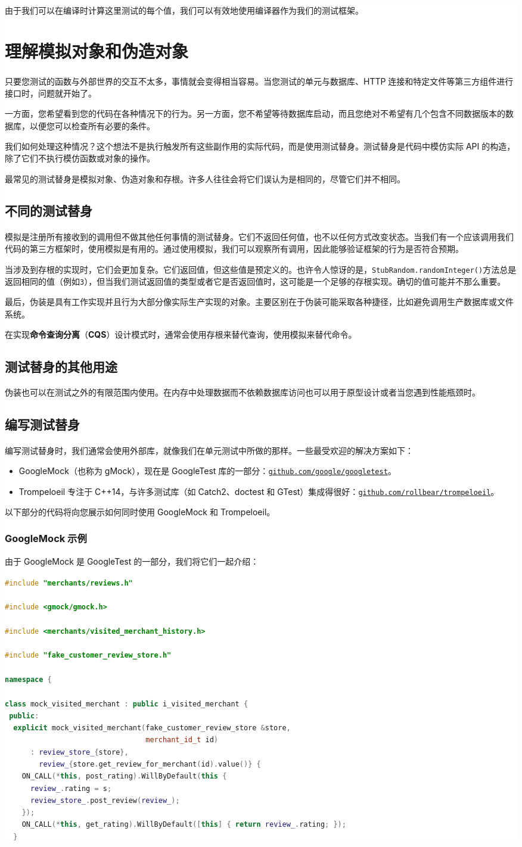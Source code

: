 由于我们可以在编译时计算这里测试的每个值，我们可以有效地使用编译器作为我们的测试框架。

# 理解模拟对象和伪造对象

只要您测试的函数与外部世界的交互不太多，事情就会变得相当容易。当您测试的单元与数据库、HTTP 连接和特定文件等第三方组件进行接口时，问题就开始了。

一方面，您希望看到您的代码在各种情况下的行为。另一方面，您不希望等待数据库启动，而且您绝对不希望有几个包含不同数据版本的数据库，以便您可以检查所有必要的条件。

我们如何处理这种情况？这个想法不是执行触发所有这些副作用的实际代码，而是使用测试替身。测试替身是代码中模仿实际 API 的构造，除了它们不执行模仿函数或对象的操作。

最常见的测试替身是模拟对象、伪造对象和存根。许多人往往会将它们误认为是相同的，尽管它们并不相同。

## 不同的测试替身

模拟是注册所有接收到的调用但不做其他任何事情的测试替身。它们不返回任何值，也不以任何方式改变状态。当我们有一个应该调用我们代码的第三方框架时，使用模拟是有用的。通过使用模拟，我们可以观察所有调用，因此能够验证框架的行为是否符合预期。

当涉及到存根的实现时，它们会更加复杂。它们返回值，但这些值是预定义的。也许令人惊讶的是，`StubRandom.randomInteger()`方法总是返回相同的值（例如`3`），但当我们测试返回值的类型或者它是否返回值时，这可能是一个足够的存根实现。确切的值可能并不那么重要。

最后，伪装是具有工作实现并且行为大部分像实际生产实现的对象。主要区别在于伪装可能采取各种捷径，比如避免调用生产数据库或文件系统。

在实现**命令查询分离**（**CQS**）设计模式时，通常会使用存根来替代查询，使用模拟来替代命令。

## 测试替身的其他用途

伪装也可以在测试之外的有限范围内使用。在内存中处理数据而不依赖数据库访问也可以用于原型设计或者当您遇到性能瓶颈时。

## 编写测试替身

编写测试替身时，我们通常会使用外部库，就像我们在单元测试中所做的那样。一些最受欢迎的解决方案如下：

+   GoogleMock（也称为 gMock），现在是 GoogleTest 库的一部分：[`github.com/google/googletest`](https://github.com/google/googletest)。

+   Trompeloeil 专注于 C++14，与许多测试库（如 Catch2、doctest 和 GTest）集成得很好：[`github.com/rollbear/trompeloeil`](https://github.com/rollbear/trompeloeil)。

以下部分的代码将向您展示如何同时使用 GoogleMock 和 Trompeloeil。

### GoogleMock 示例

由于 GoogleMock 是 GoogleTest 的一部分，我们将它们一起介绍：

```cpp
#include "merchants/reviews.h"

#include <gmock/gmock.h>

#include <merchants/visited_merchant_history.h>

#include "fake_customer_review_store.h"

namespace {

class mock_visited_merchant : public i_visited_merchant {
 public:
  explicit mock_visited_merchant(fake_customer_review_store &store,
                                 merchant_id_t id)
      : review_store_{store},
        review_{store.get_review_for_merchant(id).value()} {
    ON_CALL(*this, post_rating).WillByDefault(this {
      review_.rating = s;
      review_store_.post_review(review_);
    });
    ON_CALL(*this, get_rating).WillByDefault([this] { return review_.rating; });
  }
```